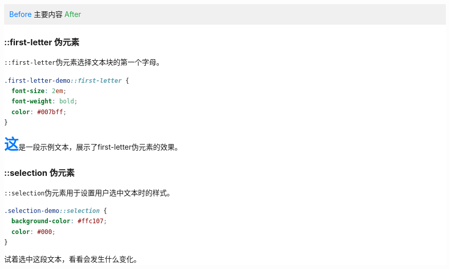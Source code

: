 <div class="pseudo-element-demo" style="position: relative; padding: 10px; background-color: #f0f0f0;">
  主要内容
</div>

<style>
.pseudo-element-demo::before {
  content: "Before ";
  color: #007bff;
}

.pseudo-element-demo::after {
  content: " After";
  color: #28a745;
}
</style>

### ::first-letter 伪元素

`::first-letter`伪元素选择文本块的第一个字母。

```css
.first-letter-demo::first-letter {
  font-size: 2em;
  font-weight: bold;
  color: #007bff;
}
```

<p class="first-letter-demo">这是一段示例文本，展示了first-letter伪元素的效果。</p>

<style>
.first-letter-demo::first-letter {
  font-size: 2em;
  font-weight: bold;
  color: #007bff;
}
</style>

### ::selection 伪元素

`::selection`伪元素用于设置用户选中文本时的样式。

```css
.selection-demo::selection {
  background-color: #ffc107;
  color: #000;
}
```

<p class="selection-demo">试着选中这段文本，看看会发生什么变化。</p>

<style>
.selection-demo::selection {
  background-color: #ffc107;
  color: #000;
}
</style>
